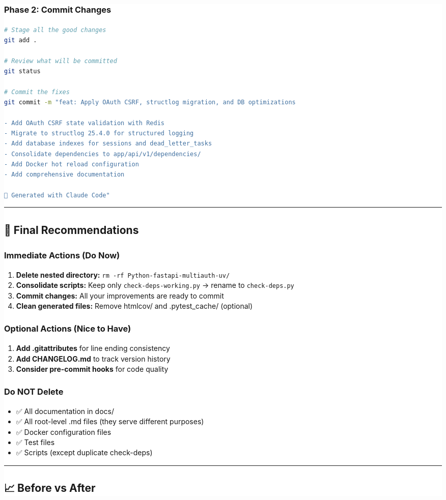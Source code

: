 ### Phase 2: Commit Changes

```bash
# Stage all the good changes
git add .

# Review what will be committed
git status

# Commit the fixes
git commit -m "feat: Apply OAuth CSRF, structlog migration, and DB optimizations

- Add OAuth CSRF state validation with Redis
- Migrate to structlog 25.4.0 for structured logging
- Add database indexes for sessions and dead_letter_tasks
- Consolidate dependencies to app/api/v1/dependencies/
- Add Docker hot reload configuration
- Add comprehensive documentation

🤖 Generated with Claude Code"
```

---

## 🎯 Final Recommendations

### Immediate Actions (Do Now)

1. **Delete nested directory:** `rm -rf Python-fastapi-multiauth-uv/`
2. **Consolidate scripts:** Keep only `check-deps-working.py` → rename to `check-deps.py`
3. **Commit changes:** All your improvements are ready to commit
4. **Clean generated files:** Remove htmlcov/ and .pytest_cache/ (optional)

### Optional Actions (Nice to Have)

1. **Add .gitattributes** for line ending consistency
2. **Add CHANGELOG.md** to track version history
3. **Consider pre-commit hooks** for code quality

### Do NOT Delete

- ✅ All documentation in docs/
- ✅ All root-level .md files (they serve different purposes)
- ✅ Docker configuration files
- ✅ Test files
- ✅ Scripts (except duplicate check-deps)

---

## 📈 Before vs After
